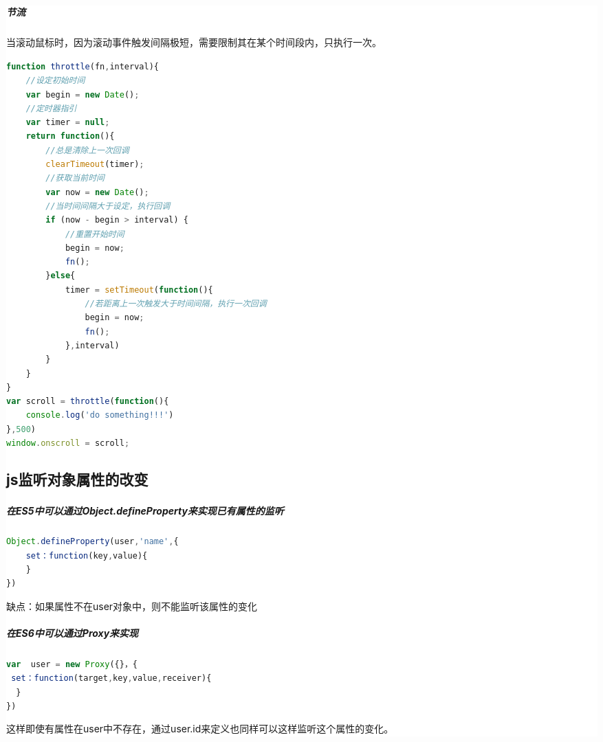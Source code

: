 
##### 节流
当滚动鼠标时，因为滚动事件触发间隔极短，需要限制其在某个时间段内，只执行一次。
```js
function throttle(fn,interval){
	//设定初始时间
	var begin = new Date();
	//定时器指引
	var timer = null;
	return function(){
		//总是清除上一次回调
		clearTimeout(timer);
		//获取当前时间
		var now = new Date();
		//当时间间隔大于设定，执行回调
		if (now - begin > interval) {
			//重置开始时间
			begin = now;
			fn();
		}else{
			timer = setTimeout(function(){
				//若距离上一次触发大于时间间隔，执行一次回调
				begin = now;
				fn();
			},interval)
		}
	}
}
var scroll = throttle(function(){
	console.log('do something!!!')
},500)
window.onscroll = scroll;
```


## js监听对象属性的改变
##### 在ES5中可以通过Object.defineProperty来实现已有属性的监听
```js
Object.defineProperty(user,'name',{
    set：function(key,value){
    }
})
```
缺点：如果属性不在user对象中，则不能监听该属性的变化

##### 在ES6中可以通过Proxy来实现
```js
var  user = new Proxy({}，{
 set：function(target,key,value,receiver){
  }
})
```
这样即使有属性在user中不存在，通过user.id来定义也同样可以这样监听这个属性的变化。
